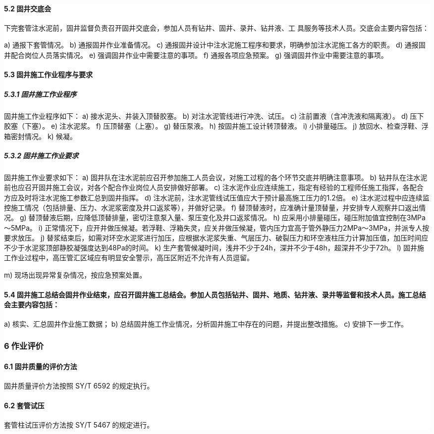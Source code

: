 #### 5.2 固井交底会

下完套管注水泥前，固井监督负责召开固井交底会，参加人员有钻井、固井、录井、钻井液、工
具服务等技术人员。交底会主要内容包括：


a) 通报下套管情况。
b) 通报固井作业准备情况。
c) 通报固井设计中注水泥施工程序和要求，明确参加注水泥施工各方的职责。
d) 通报固井配合岗位人员落实情况。
e) 强调固井作业中需要注意的事项。
f) 通报各项应急预案。
g) 强调固井作业中需要注意的事项。

#### 5.3 固井施工作业程序与要求

##### 5.3.1 固井施工作业程序

固井施工作业程序如下：
a) 接水泥头、井装入顶替胶塞。
b) 对注水泥管线进行冲洗、试压。
c) 注前置液（含冲洗液和隔离液）。
d) 压下胶塞（下塞）。
e) 注水泥浆。
f) 压顶替塞（上塞）。
g) 替压泵液。
h) 按固井施工设计转顶替液。
i) 小排量碰压。
j) 放回水、检查浮鞋、浮箱密封情况。
k) 候凝。

##### 5.3.2 固井施工作业要求

固井施工作业要求如下：
a) 固井队在注水泥前应召开参加施工人员会议，对施工过程的各个环节交底并明确注意事项。
b) 钻井队在注水泥前也应召开固井施工会议，对各个配合作业岗位人员安排做好部署。
c) 注水泥作业应连续施工，指定有经验的工程师任施工指挥，各配合方应及时将注水泥施工参数汇总到固井指挥。
d) 注水泥前，注水泥管线试压值应大于预计最高施工压力的1.2倍。
e) 注水泥过程中应连续监控施工情况（包括排量、压力、水泥浆密度及井口返浆等），并做好记录。
f) 替顶替液时，应准确计量顶替量，并安排专人观察井口返出情况。
g) 替顶替液后期，应降低顶替排量，密切注意泵入量、泵压变化及井口返浆情况。
h) 应采用小排量碰压，碰压附加值宜控制在3MPa～5MPa。
i) 正常情况下，应开井做压候凝。若浮鞋、浮箱失灵，应关井做压候凝，管内压力宜高于管外静压力2MPa～3MPa，并派专人按要求放压。
j) 替浆结束后，如需对环空水泥浆进行加压，应根据水泥浆失重、气层压力、破裂压力和环空液柱压力计算加压值，加压时间应不少于水泥浆顶部静胶凝强度达到48Pa的时间。
k) 生产套管候凝时间，浅井不少于24h，深井不少于48h，超深井不少于72h。
l) 固井施工作业过程中，高压管汇区域应有明显安全警示，高压区附近不允许有人员逗留。

m) 现场出现异常复杂情况，按应急预案处置。



#### 5.4 固井施工总结会固井作业结束，应召开固井施工总结会。参加人员包括钻井、固井、地质、钻井液、录井等监督和技术人员。施工总结会主要内容包括：

a) 核实、汇总固井作业施工数据；
b) 总结固井施工作业情况，分析固井施工中存在的问题，并提出整改措施。
c) 安排下一步工作。

### 6 作业评价

#### 6.1 固井质量的评价方法

固井质量评价方法按照 SY/T 6592 的规定执行。

#### 6.2 套管试压

套管柱试压评价方法按 SY/T 5467 的规定进行。